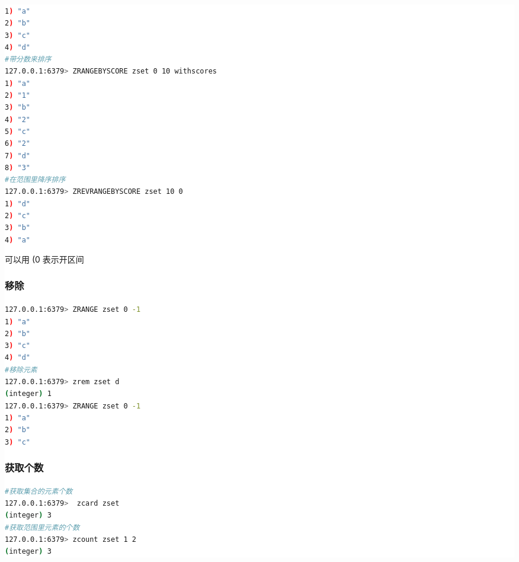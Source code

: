 ~~~bash
1) "a"
2) "b"
3) "c"
4) "d"
#带分数来排序
127.0.0.1:6379> ZRANGEBYSCORE zset 0 10 withscores
1) "a"
2) "1"
3) "b"
4) "2"
5) "c"
6) "2"
7) "d"
8) "3"
#在范围里降序排序
127.0.0.1:6379> ZREVRANGEBYSCORE zset 10 0
1) "d"
2) "c"
3) "b"
4) "a"

~~~

可以用 (0 表示开区间

### 移除

~~~bash
127.0.0.1:6379> ZRANGE zset 0 -1
1) "a"
2) "b"
3) "c"
4) "d"
#移除元素
127.0.0.1:6379> zrem zset d
(integer) 1
127.0.0.1:6379> ZRANGE zset 0 -1
1) "a"
2) "b"
3) "c"
~~~

### 获取个数

~~~bash
#获取集合的元素个数
127.0.0.1:6379>  zcard zset
(integer) 3
#获取范围里元素的个数
127.0.0.1:6379> zcount zset 1 2
(integer) 3

~~~
